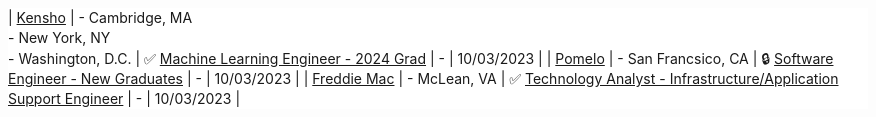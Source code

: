| [Kensho](https://jobs.lever.co/kensho)                                                                                                                                                                                                                          | - Cambridge, MA <br> - New York, NY <br> - Washington, D.C.                                                                                                                        | ✅ [Machine Learning Engineer - 2024 Grad](https://jobs.lever.co/kensho/64f57a09-7f92-4c5b-883f-56eb92d62bf1)                                                                                                                                                                                                                                                                                                                                                                                                                                                                                                                                                                                                                                                                                                                                                                                                                                                                                                                                                                                                                                                                         | -                                                                                                                                                               | 10/03/2023                 |
| [Pomelo](https://www.pomelo.com/careers/#positions)                                                                                                                                                                                                             | - San Francsico, CA                                                                                                                                                                | 🔒 [Software Engineer - New Graduates]()                                                                                                                                                                                                                                                                                                                                                                                                                                                                                                                                                                                                                                                                                                                                                                                                                                                                                                                                                                                                                                                                                                                                              | -                                                                                                                                                               | 10/03/2023                 |
| [Freddie Mac](https://careers.freddiemac.com/)                                                                                                                                                                                                                  | - McLean, VA                                                                                                                                                                       | ✅ [Technology Analyst - Infrastructure/Application Support Engineer](https://careers.freddiemac.com/us/en/job/JR11165/Technology-Analyst-Infrastructure-Application-Support-Engineer-Hybrid-3-Days-in-Office)                                                                                                                                                                                                                                                                                                                                                                                                                                                                                                                                                                                                                                                                                                                                                                                                                                                                                                                                                                        | -                                                                                                                                                               | 10/03/2023                 |